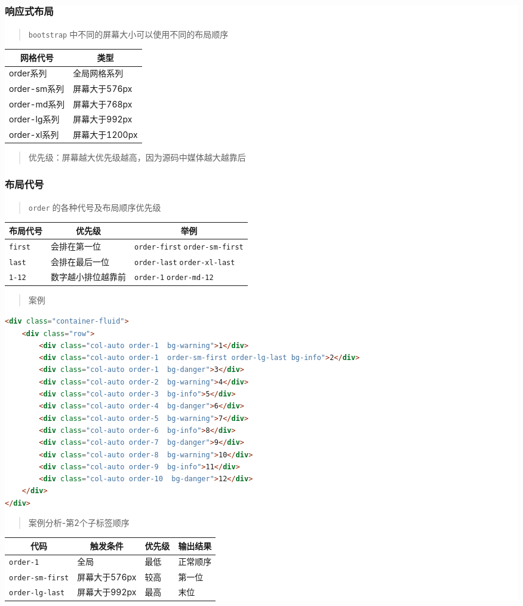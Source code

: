 ### 响应式布局

> `bootstrap` 中不同的屏幕大小可以使用不同的布局顺序

| 网格代号       | 类型         |
| ---------- | ---------- |
| order系列    | 全局网格系列     |
| order-sm系列 | 屏幕大于576px  |
| order-md系列 | 屏幕大于768px  |
| order-lg系列 | 屏幕大于992px  |
| order-xl系列 | 屏幕大于1200px |

> 优先级：屏幕越大优先级越高，因为源码中媒体越大越靠后

### 布局代号

> `order` 的各种代号及布局顺序优先级

| 布局代号    | 优先级       | 举例                             |
| ------- | --------- | ------------------------------ |
| `first` | 会排在第一位    | `order-first` `order-sm-first` |
| `last`  | 会排在最后一位   | `order-last` `order-xl-last`   |
| `1-12`  | 数字越小排位越靠前 | `order-1` `order-md-12`        |

> 案例

```html
<div class="container-fluid">
    <div class="row">
        <div class="col-auto order-1  bg-warning">1</div>
        <div class="col-auto order-1  order-sm-first order-lg-last bg-info">2</div>
        <div class="col-auto order-1  bg-danger">3</div>
        <div class="col-auto order-2  bg-warning">4</div>
        <div class="col-auto order-3  bg-info">5</div>
        <div class="col-auto order-4  bg-danger">6</div>
        <div class="col-auto order-5  bg-warning">7</div>
        <div class="col-auto order-6  bg-info">8</div>
        <div class="col-auto order-7  bg-danger">9</div>
        <div class="col-auto order-8  bg-warning">10</div>
        <div class="col-auto order-9  bg-info">11</div>
        <div class="col-auto order-10  bg-danger">12</div>
    </div>
</div>
```

> 案例分析-第2个子标签顺序

| 代码               | 触发条件      | 优先级 | 输出结果 |
| ---------------- | --------- | --- | ---- |
| `order-1`        | 全局        | 最低  | 正常顺序 |
| `order-sm-first` | 屏幕大于576px | 较高  | 第一位  |
| `order-lg-last`  | 屏幕大于992px | 最高  | 末位   |
